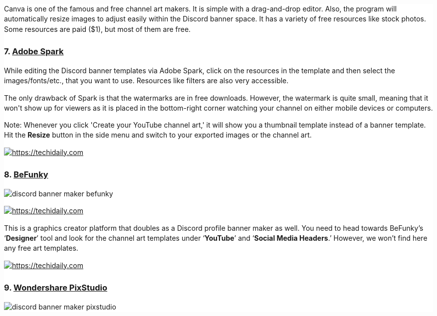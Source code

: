 Canva is one of the famous and free channel art makers. It is simple with a drag-and-drop editor. Also, the program will automatically resize images to adjust easily within the Discord banner space. It has a variety of free resources like stock photos. Some resources are paid ($1), but most of them are free.

### 7. [Adobe Spark](https://spark.adobe.com/make/youtube-channel-art-maker)

While editing the Discord banner templates via Adobe Spark, click on the resources in the template and then select the images/fonts/etc., that you want to use. Resources like filters are also very accessible.

The only drawback of Spark is that the watermarks are in free downloads. However, the watermark is quite small, meaning that it won't show up for viewers as it is placed in the bottom-right corner watching your channel on either mobile devices or computers.

Note: Whenever you click 'Create your YouTube channel art,' it will show you a thumbnail template instead of a banner template. Hit the **Resize** button in the side menu and switch to your exported images or the channel art.


<a href="https://unicoeye.pxf.io/c/5597632/2134235/18498" target="_top" id="2134235">
  <img src="//a.impactradius-go.com/display-ad/18498-2134235" border="0" alt="https://techidaily.com" width="728" height="90"/>
</a>
<img height="0" width="0" src="https://unicoeye.pxf.io/i/5597632/2134235/18498" style="position:absolute;visibility:hidden;" border="0" />

### 8. [BeFunky](https://www.befunky.com/)

![discord banner maker befunky](https://images.wondershare.com/filmora/article-images/2021/discord-banner-maker-befunky.jpg)


<a href="https://smilemakers.pxf.io/c/5597632/2123899/26106" target="_top" id="2123899">
  <img src="//a.impactradius-go.com/display-ad/26106-2123899" border="0" alt="https://techidaily.com" width="728" height="90"/>
</a>
<img height="0" width="0" src="https://smilemakers.pxf.io/i/5597632/2123899/26106" style="position:absolute;visibility:hidden;" border="0" />

This is a graphics creator platform that doubles as a Discord profile banner maker as well. You need to head towards BeFunky’s ‘**Designer**’ tool and look for the channel art templates under ‘**YouTube**’ and ‘**Social Media Headers**.’ However, we won’t find here any free art templates.


<a href="https://ephamedtechinc.pxf.io/c/5597632/2135473/26400" target="_top" id="2135473">
  <img src="//a.impactradius-go.com/display-ad/26400-2135473" border="0" alt="https://techidaily.com" width="728" height="90"/>
</a>
<img height="0" width="0" src="https://ephamedtechinc.pxf.io/i/5597632/2135473/26400" style="position:absolute;visibility:hidden;" border="0" />

### 9. [Wondershare PixStudio](https://tools.techidaily.com/wondershare/fotophire/download/)

![discord banner maker pixstudio](https://images.wondershare.com/filmora/article-images/pixstudio-online-graphic-design-maker.jpg)
